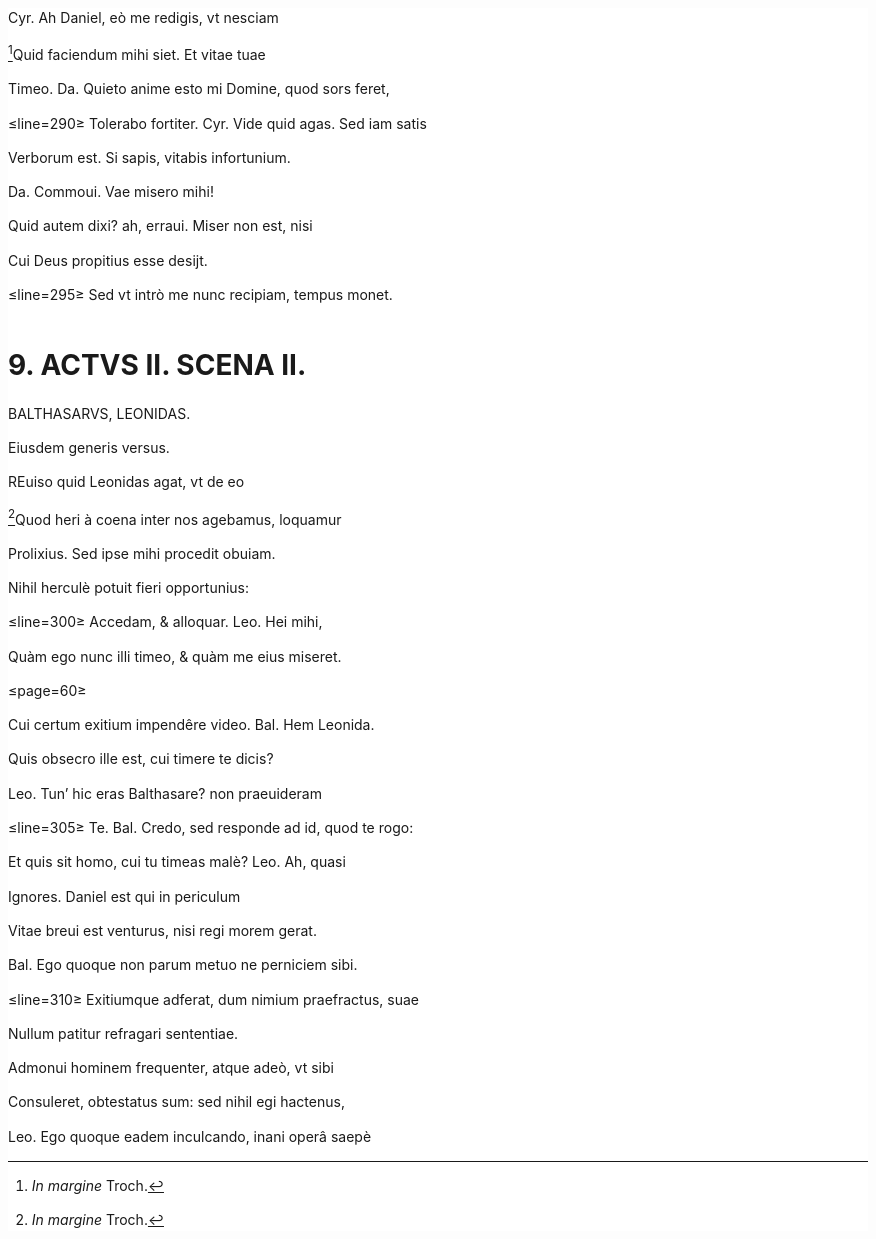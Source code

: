 Cyr. Ah Daniel, eò me redigis, vt nesciam

[^30]Quid faciendum mihi siet. Et vitae tuae

Timeo. Da. Quieto anime esto mi Domine, quod sors feret,

≤line=290≥ Tolerabo fortiter. Cyr. Vide quid agas. Sed iam satis

Verborum est. Si sapis, vitabis infortunium.

Da. Commoui. Vae misero mihi!

Quid autem dixi? ah, erraui. Miser non est, nisi

Cui Deus propitius esse desijt.

≤line=295≥ Sed vt intrò me nunc recipiam, tempus monet.

# 9. ACTVS II. SCENA II.

BALTHASARVS, LEONIDAS.

Eiusdem generis versus.

REuiso quid Leonidas agat, vt de eo

[^31]Quod heri à coena inter nos agebamus, loquamur

Prolixius. Sed ipse mihi procedit obuiam.

Nihil herculè potuit fieri opportunius:

≤line=300≥ Accedam, & alloquar. Leo. Hei mihi,

Quàm ego nunc illi timeo, & quàm me eius miseret.

≤page=60≥

Cui certum exitium impendêre video. Bal. Hem Leonida.

Quis obsecro ille est, cui timere te dicis?

Leo. Tun’ hic eras Balthasare? non praeuideram

≤line=305≥ Te. Bal. Credo, sed responde ad id, quod te rogo:

Et quis sit homo, cui tu timeas malè? Leo. Ah, quasi

Ignores. Daniel est qui in periculum

Vitae breui est venturus, nisi regi morem gerat.

Bal. Ego quoque non parum metuo ne perniciem sibi.

≤line=310≥ Exitiumque adferat, dum nimium praefractus, suae

Nullum patitur refragari sententiae.

Admonui hominem frequenter, atque adeò, vt sibi

Consuleret, obtestatus sum: sed nihil egi hactenus,

Leo. Ego quoque eadem inculcando, inani operâ saepè


[^1]: *In margine* Troch. 2.
[^2]: *In margine* Troch. 2.
[^3]: *In margine* Troch.
[^4]: *In margine* Troch.
[^5]: *In margine* Troch.
[^6]: *In margine* Troch.
[^7]: *In margine* Troch.
[^8]: *In margine* Troch.
[^9]: *In margine* Troch.
[^10]: *In margine* Troch.
[^11]: *In margine* Troch. 2.
[^12]: *In margine* Troch. 2.
[^13]: *In margine* Troch.
[^14]: *In margine* Troch.
[^15]: *In margine* Troch.
[^16]: *In margine* Troch.
[^17]: *In margine* Troch.
[^18]: *In margine* Troch. 2.
[^19]: *In margine* Troch.
[^20]: *In margine* Cantus sacerdotum.
[^21]: *In margine* Troch.
[^22]: *In margine* Troch.
[^23]: *In margine* Troch.
[^24]: *In margine* Troch.
[^25]: *In margine* Troch.
[^26]: *In margine* Troch.
[^27]: *In margine* Troch. 4.
[^28]: *In margine* Troch.
[^29]: *In margine* Troch.
[^30]: *In margine* Troch.
[^31]: *In margine* Troch.
[^32]: *In margine* Troch. 3.
[^33]: *In margine* Troch. 2.
[^34]: *In margine* Troch.
[^35]: *In margine* Troch.
[^36]: *In margine* Troch.
[^37]: *In margine* Troch.
[^38]: *In margine* Troch.
[^39]: *In margine* Troch.
[^40]: *In margine* Troch.
[^41]: *In margine* Troch.
[^42]: *In margine* Troch.
[^43]: *In margine* Troch.
[^44]: *In margine* Troch. 2.
[^45]: *In margine* Troch.
[^46]: *In margine* Troch. 2.
[^47]: *In margine* Troch.
[^48]: *In margine* Troch. 2.
[^49]: *In margine* Troch.
[^50]: *In margine* Troch. 2.
[^51]: *In margine* Troch.
[^52]: *In margine* Troch.
[^53]: *In margine* Troch. 2.
[^54]: *In margine* Troch. 2.
[^55]: *In margine* Troch.
[^56]: *In margine* Troch.
[^57]: *In margine* Troch.
[^58]: *In margine* Troch.
[^59]: *In margine* Troch.
[^60]: *In margine* Troch.
[^61]: *In margine* Troch.
[^62]: *In margine* Troch.
[^63]: *In margine* Troch.
[^64]: *In margine* Troch.
[^65]: *In margine* Troch.
[^66]: *In margine* Troch.
[^67]: *In margine* Troch.
[^68]: *In margine* Troch.
[^69]: *In margine* Troch.
[^70]: *In margine* Troch.
[^71]: *In margine* Troch.
[^72]: *In margine* Troch. 4.
[^73]: *In margine* Troch.
[^74]: *In margine* Troch.
[^75]: *In margine* Sacerdotes ingressi, per occultum templi ostium,
[^76]: *In margine* Troch.
[^77]: *In margine* Troch.
[^78]: *In margine* Troch. 3.
[^79]: *In margine* Troch.
[^80]: *In margine* Troch.
[^81]: *In margine* Troch.
[^82]: *In margine* Troch.
[^83]: *In margine* Troch.
[^84]: *In margine* Troch.
[^85]: *In margine* Troch.
[^86]: *In margine* Troch. 3.
[^87]: *In margine* Troch.
[^88]: *In margine* Troch.
[^89]: *In margine* Troch.
[^90]: *In margine* Troch.
[^91]: *In margine* Troch. 3.
[^92]: *In margine* Troch.
[^93]: *In margine* Troch.
[^94]: *In margine* Troch.
[^95]: *In margine* Troch. 2.
[^96]: *In margine* Troch. 2.
[^97]: *In margine* Troch. 2.
[^98]: *In margine* Troch.
[^99]: *In margine* Troch.
[^100]: *In margine* Troch. 2.
[^101]: *In margine* Troch.
[^102]: *In margine* Troch.
[^103]: *In margine* Troch. 2.